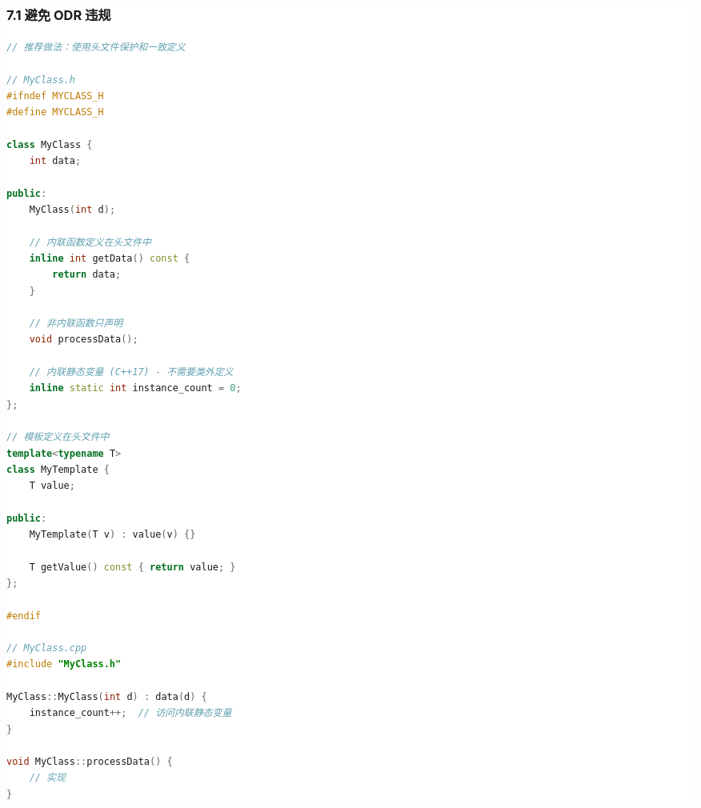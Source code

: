 ### 7.1 避免 ODR 违规

```cpp
// 推荐做法：使用头文件保护和一致定义

// MyClass.h
#ifndef MYCLASS_H
#define MYCLASS_H

class MyClass {
    int data;
    
public:
    MyClass(int d);
    
    // 内联函数定义在头文件中
    inline int getData() const { 
        return data; 
    }
    
    // 非内联函数只声明
    void processData();
    
    // 内联静态变量 (C++17) - 不需要类外定义
    inline static int instance_count = 0;
};

// 模板定义在头文件中
template<typename T>
class MyTemplate {
    T value;
    
public:
    MyTemplate(T v) : value(v) {}
    
    T getValue() const { return value; }
};

#endif

// MyClass.cpp
#include "MyClass.h"

MyClass::MyClass(int d) : data(d) {
    instance_count++;  // 访问内联静态变量
}

void MyClass::processData() {
    // 实现
}
```
